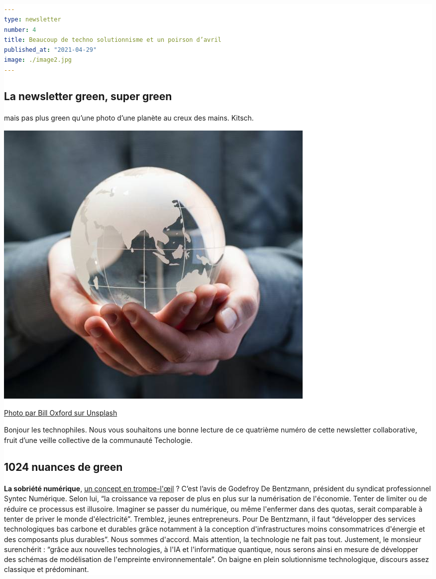 ```yaml
---
type: newsletter
number: 4
title: Beaucoup de techno solutionnisme et un poirson d’avril
published_at: "2021-04-29"
image: ./image2.jpg
---
```


## La newsletter green, super green

mais pas plus green qu’une photo d’une planète au creux des mains. Kitsch.  

![](./image1.jpg)  

[Photo par Bill Oxford sur Unsplash](https://unsplash.com/photos/rdLERs3ZGgQ)

Bonjour les technophiles. Nous vous souhaitons une bonne lecture de ce quatrième numéro de cette newsletter collaborative, fruit d’une veille collective de la communauté Techologie.

## 1024 nuances de green

**La sobriété numérique**, [un concept en trompe-l'œil](https://www.lesechos.fr/idees-debats/cercle/opinion-la-sobriete-numerique-un-concept-en-trompe-loeil-1306136) ? C’est l’avis de Godefroy De Bentzmann, président du syndicat professionnel Syntec Numérique. Selon lui, “la croissance va reposer de plus en plus sur la numérisation de l'économie. Tenter de limiter ou de réduire ce processus est illusoire. Imaginer se passer du numérique, ou même l'enfermer dans des quotas, serait comparable à tenter de priver le monde d'électricité”. Tremblez, jeunes entrepreneurs. Pour De Bentzmann, il faut “développer des services technologiques bas carbone et durables grâce notamment à la conception d'infrastructures moins consommatrices d'énergie et des composants plus durables”. Nous sommes d'accord. Mais attention, la technologie ne fait pas tout. Justement, le monsieur surenchérit : “grâce aux nouvelles technologies, à l'IA et l'informatique quantique, nous serons ainsi en mesure de développer des schémas de modélisation de l'empreinte environnementale”. On baigne en plein solutionnisme technologique, discours assez classique et prédominant.
